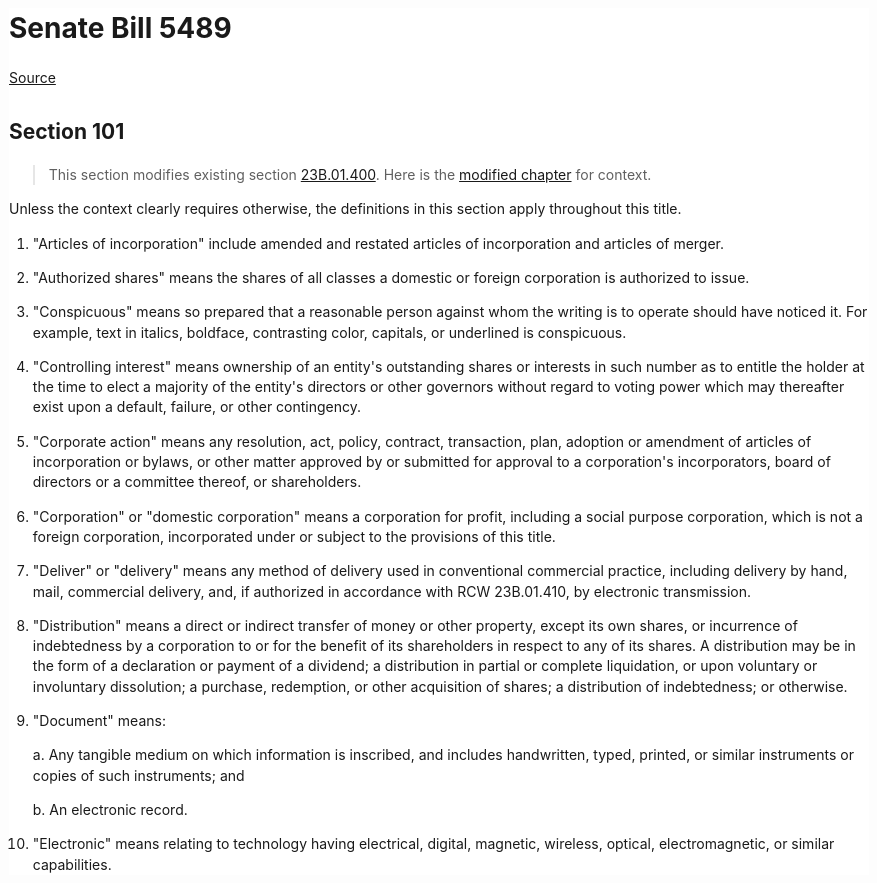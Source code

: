 # Senate Bill 5489

[Source](http://lawfilesext.leg.wa.gov/biennium/2021-22/Xml/Bills/Senate%20Bills/5489.xml)
## Section 101
> This section modifies existing section [23B.01.400](/rcw/23B_washington_business_corporation_act/23B.001_general_provisions.md). Here is the [modified chapter](rcw/23B_washington_business_corporation_act/23B.001_general_provisions.md) for context.

Unless the context clearly requires otherwise, the definitions in this section apply throughout this title.

1. "Articles of incorporation" include amended and restated articles of incorporation and articles of merger.

2. "Authorized shares" means the shares of all classes a domestic or foreign corporation is authorized to issue.

3. "Conspicuous" means so prepared that a reasonable person against whom the writing is to operate should have noticed it. For example, text in italics, boldface, contrasting color, capitals, or underlined is conspicuous.

4. "Controlling interest" means ownership of an entity's outstanding shares or interests in such number as to entitle the holder at the time to elect a majority of the entity's directors or other governors without regard to voting power which may thereafter exist upon a default, failure, or other contingency.

5. "Corporate action" means any resolution, act, policy, contract, transaction, plan, adoption or amendment of articles of incorporation or bylaws, or other matter approved by or submitted for approval to a corporation's incorporators, board of directors or a committee thereof, or shareholders.

6. "Corporation" or "domestic corporation" means a corporation for profit, including a social purpose corporation, which is not a foreign corporation, incorporated under or subject to the provisions of this title.

7. "Deliver" or "delivery" means any method of delivery used in conventional commercial practice, including delivery by hand, mail, commercial delivery, and, if authorized in accordance with RCW 23B.01.410, by electronic transmission.

8. "Distribution" means a direct or indirect transfer of money or other property, except its own shares, or incurrence of indebtedness by a corporation to or for the benefit of its shareholders in respect to any of its shares. A distribution may be in the form of a declaration or payment of a dividend; a distribution in partial or complete liquidation, or upon voluntary or involuntary dissolution; a purchase, redemption, or other acquisition of shares; a distribution of indebtedness; or otherwise.

9. "Document" means:

    a. Any tangible medium on which information is inscribed, and includes handwritten, typed, printed, or similar instruments or copies of such instruments; and

    b. An electronic record.

10. "Electronic" means relating to technology having electrical, digital, magnetic, wireless, optical, electromagnetic, or similar capabilities.
